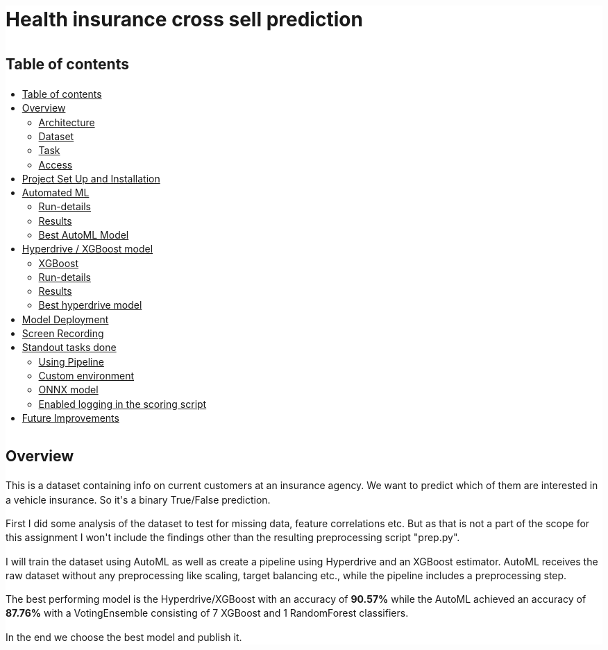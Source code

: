 

# Health insurance cross sell prediction



## Table of contents

- [Table of contents](#table-of-contents)
- [Overview](#overview)
    + [Architecture](#architecture)
    + [Dataset](#dataset)
    + [Task](#task)
    + [Access](#access)
- [Project Set Up and Installation](#project-set-up-and-installation)
- [Automated ML](#automated-ml)
    + [Run-details](#run-details)
    + [Results](#results)
    + [Best AutoML Model](#best-automl-model)
- [Hyperdrive / XGBoost model](#hyperdrive---xgboost-model)
    + [XGBoost](#xgboost)
    + [Run-details](#run-details-1)
    + [Results](#results-1)
    + [Best hyperdrive model](#best-hyperdrive-model)
- [Model Deployment](#model-deployment)
- [Screen Recording](#screen-recording)
- [Standout tasks done](#standout-tasks-done)
    + [Using Pipeline](#using-pipeline)
    + [Custom environment](#custom-environment)
    + [ONNX model](#onnx-model)
    + [Enabled logging in the scoring script](#enabled-logging-in-the-scoring-script)
- [Future Improvements](#future-improvements)


## Overview

This is a dataset containing info on current customers at an insurance agency. We want to predict which of them are interested in a vehicle insurance. So it's a binary True/False prediction.

First I did some analysis of the dataset to test for missing data, feature correlations etc. But as that is not a part of the scope for this assignment I won't include the findings other than the resulting preprocessing script "prep.py".

I will train the dataset using AutoML as well as create a pipeline using Hyperdrive and an XGBoost estimator. AutoML receives the raw dataset without any preprocessing like scaling, target balancing etc., while the pipeline includes a preprocessing step.

The best performing model is the Hyperdrive/XGBoost with an accuracy of **90.57%** while the AutoML achieved an accuracy of **87.76%** with a VotingEnsemble consisting of 7 XGBoost and 1 RandomForest classifiers.

In the end we choose the best model and publish it.
